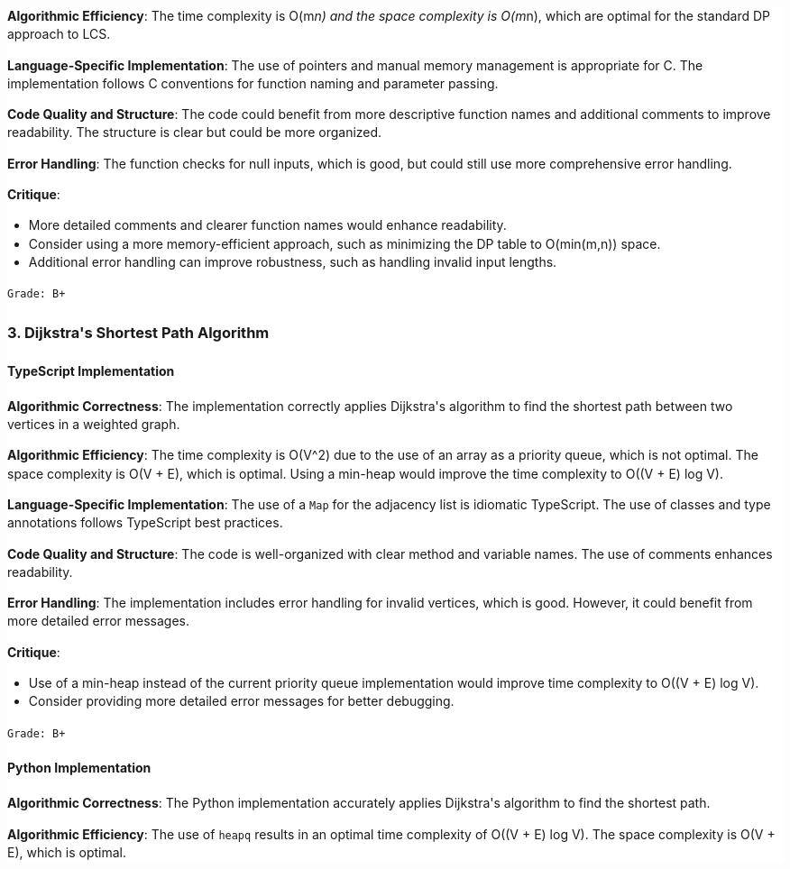 **Algorithmic Efficiency**: The time complexity is O(m*n) and the space complexity is O(m*n), which are optimal for the standard DP approach to LCS.

**Language-Specific Implementation**: The use of pointers and manual memory management is appropriate for C. The implementation follows C conventions for function naming and parameter passing.

**Code Quality and Structure**: The code could benefit from more descriptive function names and additional comments to improve readability. The structure is clear but could be more organized.

**Error Handling**: The function checks for null inputs, which is good, but could still use more comprehensive error handling.

**Critique**:
- More detailed comments and clearer function names would enhance readability.
- Consider using a more memory-efficient approach, such as minimizing the DP table to O(min(m,n)) space.
- Additional error handling can improve robustness, such as handling invalid input lengths.

```
Grade: B+
```

### 3. Dijkstra's Shortest Path Algorithm

#### **TypeScript Implementation**

**Algorithmic Correctness**: The implementation correctly applies Dijkstra's algorithm to find the shortest path between two vertices in a weighted graph.

**Algorithmic Efficiency**: The time complexity is O(V^2) due to the use of an array as a priority queue, which is not optimal. The space complexity is O(V + E), which is optimal. Using a min-heap would improve the time complexity to O((V + E) log V).

**Language-Specific Implementation**: The use of a `Map` for the adjacency list is idiomatic TypeScript. The use of classes and type annotations follows TypeScript best practices.

**Code Quality and Structure**: The code is well-organized with clear method and variable names. The use of comments enhances readability.

**Error Handling**: The implementation includes error handling for invalid vertices, which is good. However, it could benefit from more detailed error messages.

**Critique**:
- Use of a min-heap instead of the current priority queue implementation would improve time complexity to O((V + E) log V).
- Consider providing more detailed error messages for better debugging.

```
Grade: B+
```

#### **Python Implementation**

**Algorithmic Correctness**: The Python implementation accurately applies Dijkstra's algorithm to find the shortest path.

**Algorithmic Efficiency**: The use of `heapq` results in an optimal time complexity of O((V + E) log V). The space complexity is O(V + E), which is optimal.
